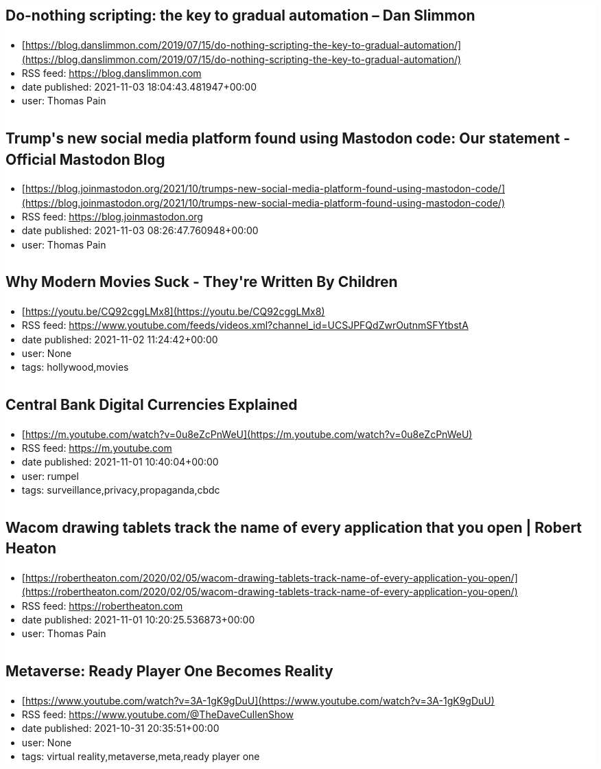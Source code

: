 
## Do-nothing scripting: the key to gradual automation – Dan Slimmon
 - [https://blog.danslimmon.com/2019/07/15/do-nothing-scripting-the-key-to-gradual-automation/](https://blog.danslimmon.com/2019/07/15/do-nothing-scripting-the-key-to-gradual-automation/)
 - RSS feed: https://blog.danslimmon.com
 - date published: 2021-11-03 18:04:43.481947+00:00
 - user: Thomas Pain


## Trump's new social media platform found using Mastodon code: Our statement - Official Mastodon Blog
 - [https://blog.joinmastodon.org/2021/10/trumps-new-social-media-platform-found-using-mastodon-code/](https://blog.joinmastodon.org/2021/10/trumps-new-social-media-platform-found-using-mastodon-code/)
 - RSS feed: https://blog.joinmastodon.org
 - date published: 2021-11-03 08:26:47.760948+00:00
 - user: Thomas Pain


## Why Modern Movies Suck - They're Written By Children
 - [https://youtu.be/CQ92cggLMx8](https://youtu.be/CQ92cggLMx8)
 - RSS feed: https://www.youtube.com/feeds/videos.xml?channel_id=UCSJPFQdZwrOutnmSFYtbstA
 - date published: 2021-11-02 11:24:42+00:00
 - user: None
 - tags: hollywood,movies


## Central Bank Digital Currencies Explained
 - [https://m.youtube.com/watch?v=0u8eZcPnWeU](https://m.youtube.com/watch?v=0u8eZcPnWeU)
 - RSS feed: https://m.youtube.com
 - date published: 2021-11-01 10:40:04+00:00
 - user: rumpel
 - tags: surveillance,privacy,propaganda,cbdc


## Wacom drawing tablets track the name of every application that you open | Robert Heaton
 - [https://robertheaton.com/2020/02/05/wacom-drawing-tablets-track-name-of-every-application-you-open/](https://robertheaton.com/2020/02/05/wacom-drawing-tablets-track-name-of-every-application-you-open/)
 - RSS feed: https://robertheaton.com
 - date published: 2021-11-01 10:20:25.536873+00:00
 - user: Thomas Pain


## Metaverse: Ready Player One Becomes Reality
 - [https://www.youtube.com/watch?v=3A-1gK9gDuU](https://www.youtube.com/watch?v=3A-1gK9gDuU)
 - RSS feed: https://www.youtube.com/@TheDaveCullenShow
 - date published: 2021-10-31 20:35:51+00:00
 - user: None
 - tags: virtual reality,metaverse,meta,ready player one
